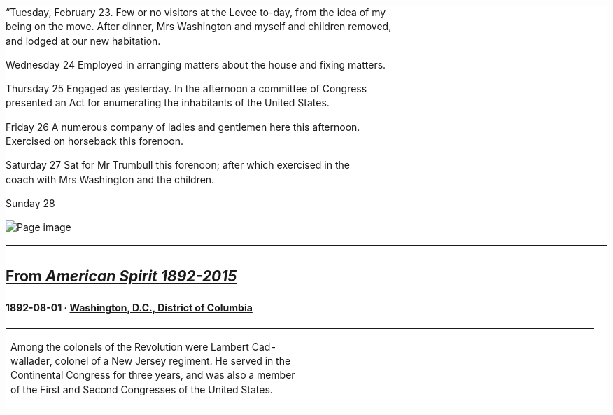   
“Tuesday, February 23. Few or no visitors at the Levee to-day, from the idea of my  
being on the move. After dinner, Mrs Washington and myself and children removed,  
and lodged at our new habitation.  
  
Wednesday 24 Employed in arranging matters about the house and fixing matters.  
  
Thursday 25 Engaged as yesterday. In the afternoon a committee of Congress  
presented an Act for enumerating the inhabitants of the United States.  
  
Friday 26 A numerous company of ladies and gentlemen here this afternoon.  
Exercised on horseback this forenoon.  
  
Saturday 27 Sat for Mr Trumbull this forenoon; after which exercised in the  
coach with Mrs Washington and the children.  
  
Sunday 28
</td><td style="width: 50%; max-height: 75%; margin: auto; display: block;">
<img alt="Page image" src="https://iiif.archive.org/image/iiif/2/sim_magazine-of-american-history-with-notes-and-queries_1889-02_21_2%2Fsim_magazine-of-american-history-with-notes-and-queries_1889-02_21_2_jp2.zip%2Fsim_magazine-of-american-history-with-notes-and-queries_1889-02_21_2_jp2%2Fsim_magazine-of-american-history-with-notes-and-queries_1889-02_21_2_0019.jp2/pct:22.593167701863354,20.711417096959266,64.40217391304348,15.949512335054504/600,/0/default.jpg"/>
</td>
</tr></table>

---

## [From _American Spirit 1892-2015_](https://archive.org/details/sim_american-spirit_1892-08_1_2/page/n60/mode/1up?view=theater)

#### 1892-08-01 &middot; [Washington, D.C., District of Columbia](http://dbpedia.org/resource/Washington%2C_D.C.)

<table style="width: 100%;"><tr><td style="width: 50%">

  
  
Among the colonels of the Revolution were Lambert Cad-  
wallader, colonel of a New Jersey regiment. He served in the  
Continental Congress for three years, and was also a member  
of the First and Second Congresses of the United States.
</td><td style="width: 50%; max-height: 75%; margin: auto; display: block;">
